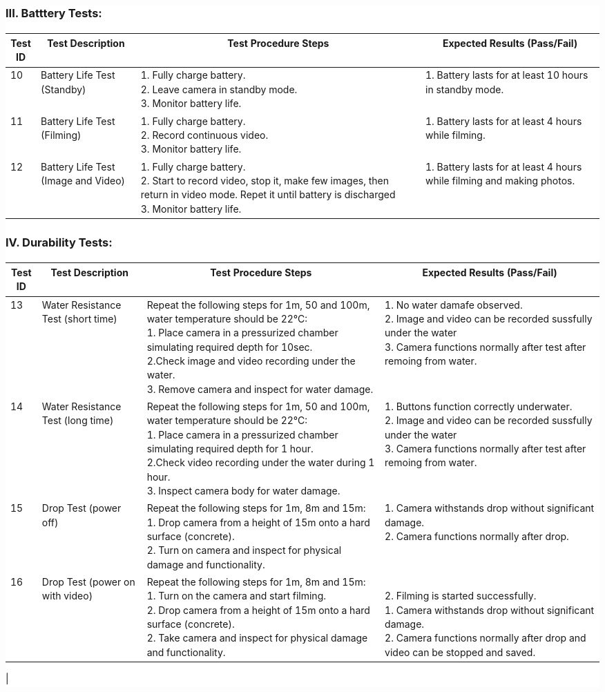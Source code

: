 ### III. Batttery Tests:
| Test ID | Test Description | Test Procedure Steps | Expected Results (Pass/Fail) |
|---|---|---|---|
| 10 | Battery Life Test (Standby) | 1. Fully charge battery.<br>2. Leave camera in standby mode.<br>3. Monitor battery life. | 1. Battery lasts for at least 10 hours in standby mode.  |
| 11 | Battery Life Test (Filming) | 1. Fully charge battery.<br>2. Record continuous video.<br>3. Monitor battery life. | 1. Battery lasts for at least 4 hours while filming.  |
| 12 | Battery Life Test (Image and Video) | 1. Fully charge battery.<br>2. Start to record video, stop it, make few images, then return in video mode. Repet it until battery is discharged<br>3. Monitor battery life. | 1. Battery lasts for at least 4 hours while filming and making photos.  |
### IV. Durability Tests:

| Test ID | Test Description | Test Procedure Steps | Expected Results (Pass/Fail) |
|---|---|---|---|
| 13 | Water Resistance Test (short time) |Repeat the following steps for 1m, 50 and 100m, water temperature should be 22°C: <br>1. Place camera in a pressurized chamber simulating required depth for 10sec.<br>2.Check image and video recording under the water. <br>3. Remove camera and inspect for water damage. | 1. No water damafe observed. <br>2. Image and video can be recorded sussfully under the water <br>3. Camera functions normally after test after remoing from water.  |
| 14 | Water Resistance Test (long time) |Repeat the following steps for 1m, 50 and 100m, water temperature should be 22°C: <br>1. Place camera in a pressurized chamber simulating required depth for 1 hour.<br>2.Check video recording under the water during 1 hour. <br>3. Inspect camera body for water damage. | 1. Buttons function correctly underwater.  <br>2. Image and video can be recorded sussfully under the water <br>3. Camera functions normally after test after remoing from water.  |
| 15 | Drop Test (power off) | Repeat the following steps for 1m, 8m and 15m: <br>1. Drop camera from a height of 15m onto a hard surface (concrete).<br>2. Turn on camera and inspect for physical damage and functionality. | 1. Camera withstands drop without significant damage. <br>2. Camera functions normally after drop.  |
| 16 | Drop Test (power on with video) | Repeat the following steps for 1m, 8m and 15m: <br>1. Turn on the camera and start filming.<br>2. Drop camera from a height of 15m onto a hard surface (concrete).<br>2. Take camera and inspect for physical damage and functionality. | <br>2. Filming is started successfully.<br>1. Camera withstands drop without significant damage. <br>2. Camera functions normally after drop and video can be stopped and saved.  |
 |